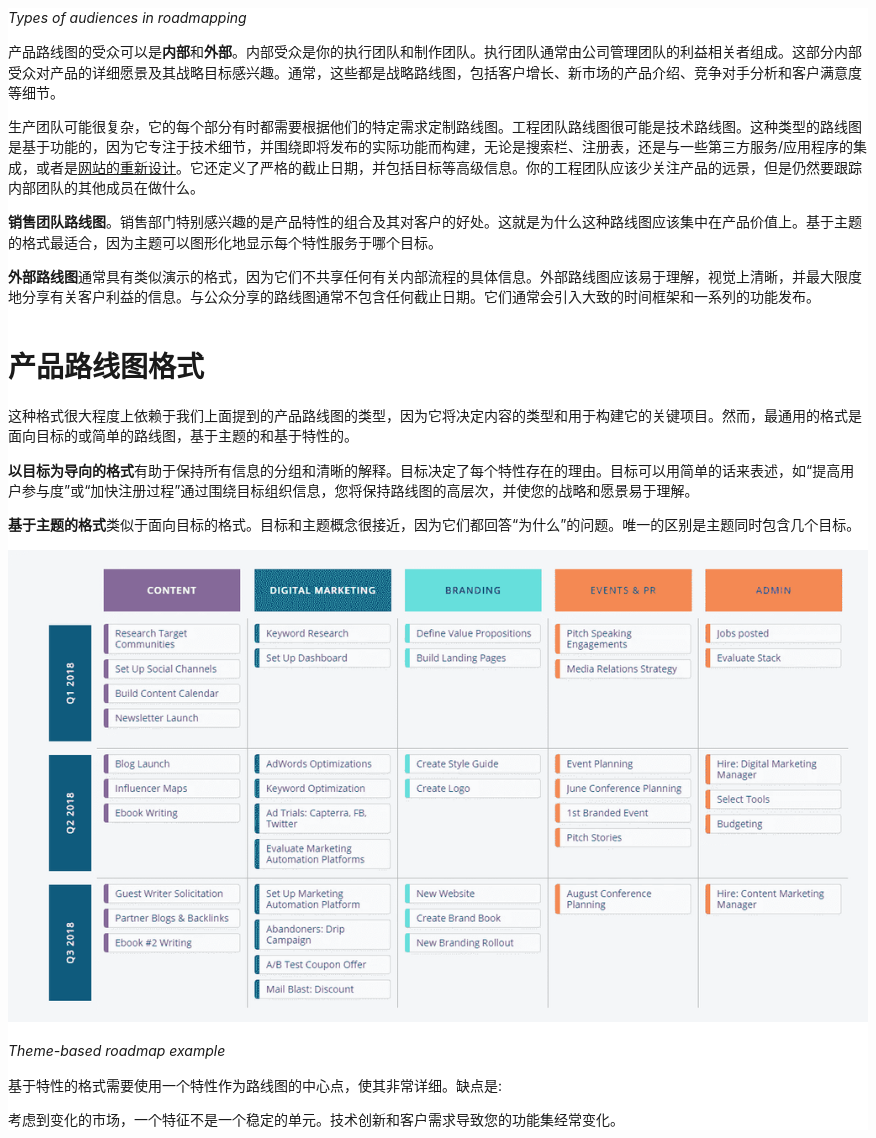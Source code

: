 *Types of audiences in roadmapping*

产品路线图的受众可以是**内部**和**外部**。内部受众是你的执行团队和制作团队。执行团队通常由公司管理团队的利益相关者组成。这部分内部受众对产品的详细愿景及其战略目标感兴趣。通常，这些都是战略路线图，包括客户增长、新市场的产品介绍、竞争对手分析和客户满意度等细节。

生产团队可能很复杂，它的每个部分有时都需要根据他们的特定需求定制路线图。工程团队路线图很可能是技术路线图。这种类型的路线图是基于功能的，因为它专注于技术细节，并围绕即将发布的实际功能而构建，无论是搜索栏、注册表，还是与一些第三方服务/应用程序的集成，或者是[网站的重新设计](https://www.altexsoft.com/blog/uxdesign/how-to-plan-a-website-redesign-stages-approaches-principles/?utm_source=MediumCom&utm_medium=referral)。它还定义了严格的截止日期，并包括目标等高级信息。你的工程团队应该少关注产品的远景，但是仍然要跟踪内部团队的其他成员在做什么。

**销售团队路线图**。销售部门特别感兴趣的是产品特性的组合及其对客户的好处。这就是为什么这种路线图应该集中在产品价值上。基于主题的格式最适合，因为主题可以图形化地显示每个特性服务于哪个目标。

**外部路线图**通常具有类似演示的格式，因为它们不共享任何有关内部流程的具体信息。外部路线图应该易于理解，视觉上清晰，并最大限度地分享有关客户利益的信息。与公众分享的路线图通常不包含任何截止日期。它们通常会引入大致的时间框架和一系列的功能发布。

# 产品路线图格式

这种格式很大程度上依赖于我们上面提到的产品路线图的类型，因为它将决定内容的类型和用于构建它的关键项目。然而，最通用的格式是面向目标的或简单的路线图，基于主题的和基于特性的。

**以目标为导向的格式**有助于保持所有信息的分组和清晰的解释。目标决定了每个特性存在的理由。目标可以用简单的话来表述，如“提高用户参与度”或“加快注册过程”通过围绕目标组织信息，您将保持路线图的高层次，并使您的战略和愿景易于理解。

**基于主题的格式**类似于面向目标的格式。目标和主题概念很接近，因为它们都回答“为什么”的问题。唯一的区别是主题同时包含几个目标。

![](img/dd4c63dd97f8e63793afd19edff0b117.png)

*Theme-based roadmap example*

基于特性的格式需要使用一个特性作为路线图的中心点，使其非常详细。缺点是:

考虑到变化的市场，一个特征不是一个稳定的单元。技术创新和客户需求导致您的功能集经常变化。
